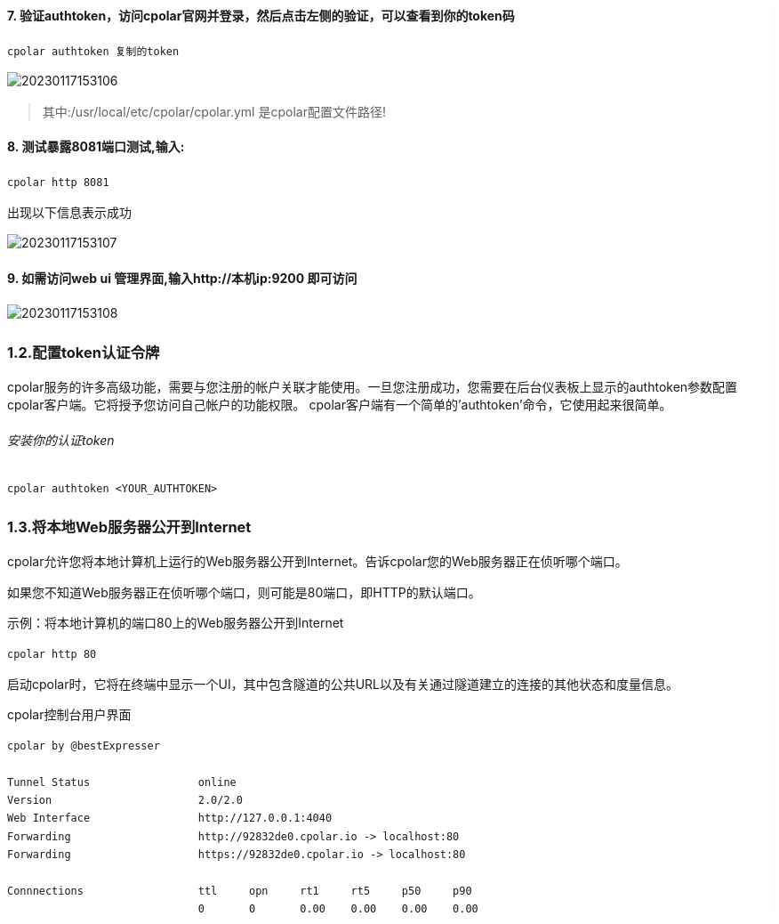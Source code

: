 #### 7. 验证authtoken，访问cpolar官网并登录，然后点击左侧的验证，可以查看到你的token码

```shell
cpolar authtoken 复制的token
```

![20230117153106](https://markdown-picgo-typora.oss-cn-beijing.aliyuncs.com/markdown202305071717798.png)

> 其中:/usr/local/etc/cpolar/cpolar.yml 是cpolar配置文件路径!

#### 8. 测试暴露8081端口测试,输入:

```shell
cpolar http 8081
```

出现以下信息表示成功

![20230117153107](https://markdown-picgo-typora.oss-cn-beijing.aliyuncs.com/markdown202305071717842.png)

#### 9. 如需访问web ui 管理界面,输入http://本机ip:9200 即可访问

![20230117153108](https://markdown-picgo-typora.oss-cn-beijing.aliyuncs.com/markdown202305071717920.png)

### 1.2.配置token认证令牌 #

cpolar服务的许多高级功能，需要与您注册的帐户关联才能使用。一旦您注册成功，您需要在后台仪表板上显示的authtoken参数配置cpolar客户端。它将授予您访问自己帐户的功能权限。 cpolar客户端有一个简单的’authtoken’命令，它使用起来很简单。

###### 安装你的认证token

```shell
cpolar authtoken <YOUR_AUTHTOKEN>
```

### 1.3.将本地Web服务器公开到Internet #

cpolar允许您将本地计算机上运行的Web服务器公开到Internet。告诉cpolar您的Web服务器正在侦听哪个端口。

如果您不知道Web服务器正在侦听哪个端口，则可能是80端口，即HTTP的默认端口。

示例：将本地计算机的端口80上的Web服务器公开到Internet

```shell
cpolar http 80
```

启动cpolar时，它将在终端中显示一个UI，其中包含隧道的公共URL以及有关通过隧道建立的连接的其他状态和度量信息。

cpolar控制台用户界面

```shell
cpolar by @bestExpresser

Tunnel Status                 online
Version                       2.0/2.0
Web Interface                 http://127.0.0.1:4040
Forwarding                    http://92832de0.cpolar.io -> localhost:80
Forwarding                    https://92832de0.cpolar.io -> localhost:80

Connnections                  ttl     opn     rt1     rt5     p50     p90
                              0       0       0.00    0.00    0.00    0.00
```
